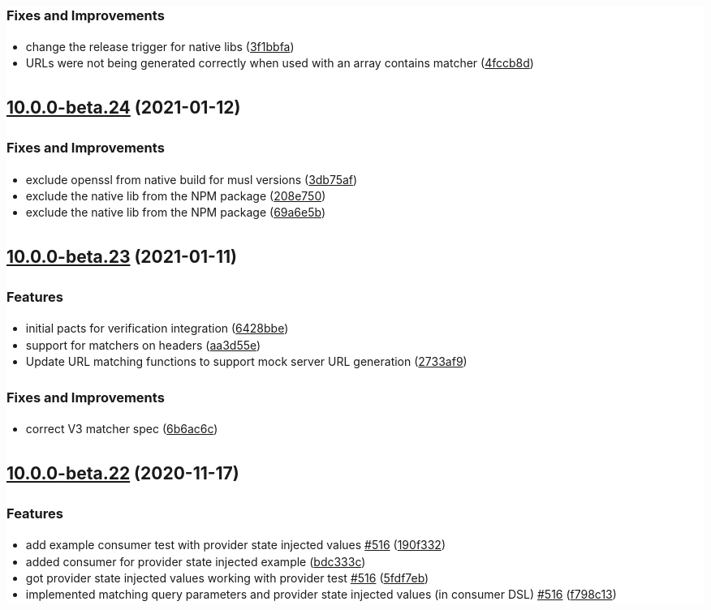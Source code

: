 
### Fixes and Improvements

* change the release trigger for native libs ([3f1bbfa](https://github.com/pact-foundation/pact-js/commit/3f1bbfa79a4eb11593bc26ad96d34cc852b82c9e))
* URLs were not being generated correctly when used with an array contains matcher ([4fccb8d](https://github.com/pact-foundation/pact-js/commit/4fccb8df1ac19fa858cd7c4f1ca2da68c068bd04))

## [10.0.0-beta.24](https://github.com/pact-foundation/pact-js/compare/v10.0.0-beta.23...v10.0.0-beta.24) (2021-01-12)


### Fixes and Improvements

* exclude openssl from native build for musl versions ([3db75af](https://github.com/pact-foundation/pact-js/commit/3db75afe2e42da0747deabff946ade6afca30ba4))
* exclude the native lib from the NPM package ([208e750](https://github.com/pact-foundation/pact-js/commit/208e750c5d51968f7e643ed835a299c4bb48f00a))
* exclude the native lib from the NPM package ([69a6e5b](https://github.com/pact-foundation/pact-js/commit/69a6e5b5263750bbef84ae7cadbc20d95294ee1c))

## [10.0.0-beta.23](https://github.com/pact-foundation/pact-js/compare/v9.14.0...v10.0.0-beta.23) (2021-01-11)


### Features

* initial pacts for verification integration ([6428bbe](https://github.com/pact-foundation/pact-js/commit/6428bbef3c056b884c4225a1d05f9f3b7b2d1691))
* support for matchers on headers ([aa3d55e](https://github.com/pact-foundation/pact-js/commit/aa3d55e4bbc60a210cc4be568d1c9dab9b0998b7))
* Update URL matching functions to support mock server URL generation ([2733af9](https://github.com/pact-foundation/pact-js/commit/2733af9aa0f936928358ad6e40e2c17d3aeb48b5))


### Fixes and Improvements

* correct V3 matcher spec ([6b6ac6c](https://github.com/pact-foundation/pact-js/commit/6b6ac6c71878e96ccaf3f19a81903ba620d16b5d))

## [10.0.0-beta.22](https://github.com/pact-foundation/pact-js/compare/v10.0.0-beta.21...v10.0.0-beta.22) (2020-11-17)


### Features

* add example consumer test with provider state injected values [#516](https://github.com/pact-foundation/pact-js/issues/516) ([190f332](https://github.com/pact-foundation/pact-js/commit/190f332559fe0b1717054796614aa2624e81818c))
* added consumer for provider state injected example ([bdc333c](https://github.com/pact-foundation/pact-js/commit/bdc333c57107ac62f44abfac83ec62645470cc71))
* got provider state injected values working with provider test [#516](https://github.com/pact-foundation/pact-js/issues/516) ([5fdf7eb](https://github.com/pact-foundation/pact-js/commit/5fdf7eb8284d73030049e1abf19c34445981510b))
* implemented matching query parameters and provider state injected values (in consumer DSL) [#516](https://github.com/pact-foundation/pact-js/issues/516) ([f798c13](https://github.com/pact-foundation/pact-js/commit/f798c13494b690d9f5348c61d143855e7117de33))
